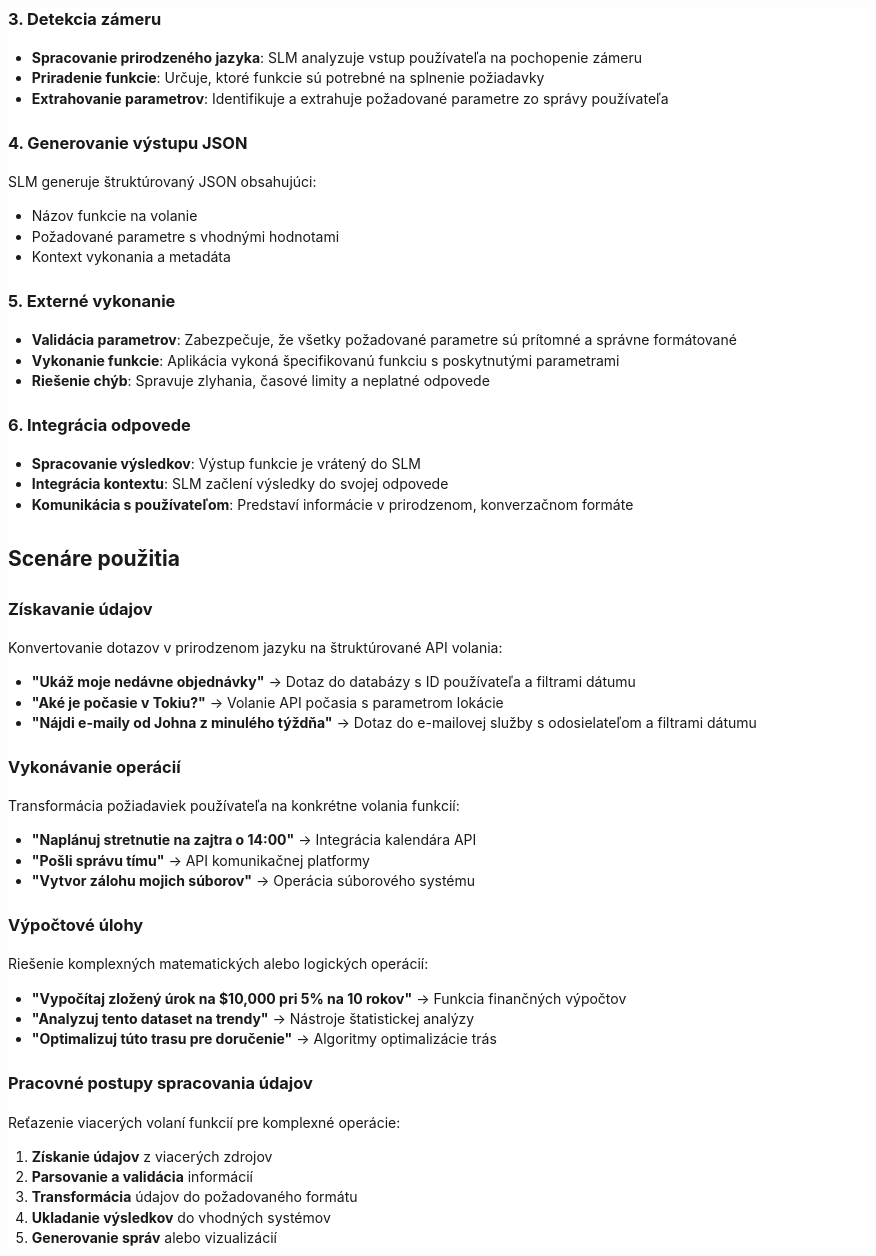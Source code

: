 ### 3. Detekcia zámeru
- **Spracovanie prirodzeného jazyka**: SLM analyzuje vstup používateľa na pochopenie zámeru
- **Priradenie funkcie**: Určuje, ktoré funkcie sú potrebné na splnenie požiadavky
- **Extrahovanie parametrov**: Identifikuje a extrahuje požadované parametre zo správy používateľa

### 4. Generovanie výstupu JSON
SLM generuje štruktúrovaný JSON obsahujúci:
- Názov funkcie na volanie
- Požadované parametre s vhodnými hodnotami
- Kontext vykonania a metadáta

### 5. Externé vykonanie
- **Validácia parametrov**: Zabezpečuje, že všetky požadované parametre sú prítomné a správne formátované
- **Vykonanie funkcie**: Aplikácia vykoná špecifikovanú funkciu s poskytnutými parametrami
- **Riešenie chýb**: Spravuje zlyhania, časové limity a neplatné odpovede

### 6. Integrácia odpovede
- **Spracovanie výsledkov**: Výstup funkcie je vrátený do SLM
- **Integrácia kontextu**: SLM začlení výsledky do svojej odpovede
- **Komunikácia s používateľom**: Predstaví informácie v prirodzenom, konverzačnom formáte

## Scenáre použitia

### Získavanie údajov
Konvertovanie dotazov v prirodzenom jazyku na štruktúrované API volania:
- **"Ukáž moje nedávne objednávky"** → Dotaz do databázy s ID používateľa a filtrami dátumu
- **"Aké je počasie v Tokiu?"** → Volanie API počasia s parametrom lokácie
- **"Nájdi e-maily od Johna z minulého týždňa"** → Dotaz do e-mailovej služby s odosielateľom a filtrami dátumu

### Vykonávanie operácií
Transformácia požiadaviek používateľa na konkrétne volania funkcií:
- **"Naplánuj stretnutie na zajtra o 14:00"** → Integrácia kalendára API
- **"Pošli správu tímu"** → API komunikačnej platformy
- **"Vytvor zálohu mojich súborov"** → Operácia súborového systému

### Výpočtové úlohy
Riešenie komplexných matematických alebo logických operácií:
- **"Vypočítaj zložený úrok na $10,000 pri 5% na 10 rokov"** → Funkcia finančných výpočtov
- **"Analyzuj tento dataset na trendy"** → Nástroje štatistickej analýzy
- **"Optimalizuj túto trasu pre doručenie"** → Algoritmy optimalizácie trás

### Pracovné postupy spracovania údajov
Reťazenie viacerých volaní funkcií pre komplexné operácie:
1. **Získanie údajov** z viacerých zdrojov
2. **Parsovanie a validácia** informácií
3. **Transformácia** údajov do požadovaného formátu
4. **Ukladanie výsledkov** do vhodných systémov
5. **Generovanie správ** alebo vizualizácií
